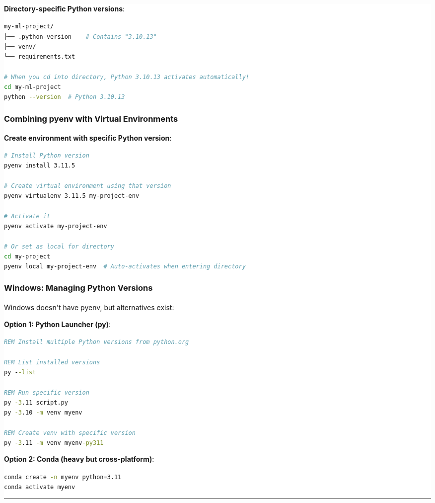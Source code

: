 **Directory-specific Python versions**:
```bash
my-ml-project/
├── .python-version    # Contains "3.10.13"
├── venv/
└── requirements.txt

# When you cd into directory, Python 3.10.13 activates automatically!
cd my-ml-project
python --version  # Python 3.10.13
```

### Combining pyenv with Virtual Environments

**Create environment with specific Python version**:
```bash
# Install Python version
pyenv install 3.11.5

# Create virtual environment using that version
pyenv virtualenv 3.11.5 my-project-env

# Activate it
pyenv activate my-project-env

# Or set as local for directory
cd my-project
pyenv local my-project-env  # Auto-activates when entering directory
```

### Windows: Managing Python Versions

Windows doesn't have pyenv, but alternatives exist:

**Option 1: Python Launcher (py)**:
```cmd
REM Install multiple Python versions from python.org

REM List installed versions
py --list

REM Run specific version
py -3.11 script.py
py -3.10 -m venv myenv

REM Create venv with specific version
py -3.11 -m venv myenv-py311
```

**Option 2: Conda (heavy but cross-platform)**:
```bash
conda create -n myenv python=3.11
conda activate myenv
```

---